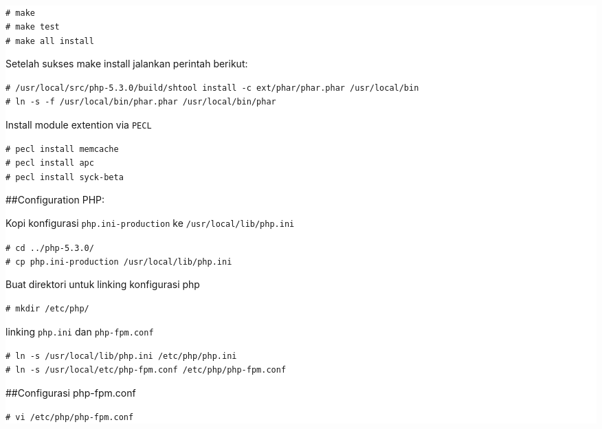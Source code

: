 	# make
	# make test
	# make all install

Setelah sukses make install jalankan perintah berikut:

	# /usr/local/src/php-5.3.0/build/shtool install -c ext/phar/phar.phar /usr/local/bin
	# ln -s -f /usr/local/bin/phar.phar /usr/local/bin/phar

Install module extention via `PECL`

	# pecl install memcache
	# pecl install apc
	# pecl install syck-beta

##Configuration PHP:

Kopi konfigurasi `php.ini-production` ke `/usr/local/lib/php.ini`

	# cd ../php-5.3.0/
	# cp php.ini-production /usr/local/lib/php.ini

Buat direktori untuk linking konfigurasi php

	# mkdir /etc/php/

linking `php.ini` dan `php-fpm.conf`

	# ln -s /usr/local/lib/php.ini /etc/php/php.ini
	# ln -s /usr/local/etc/php-fpm.conf /etc/php/php-fpm.conf

##Configurasi php-fpm.conf
	
	# vi /etc/php/php-fpm.conf
